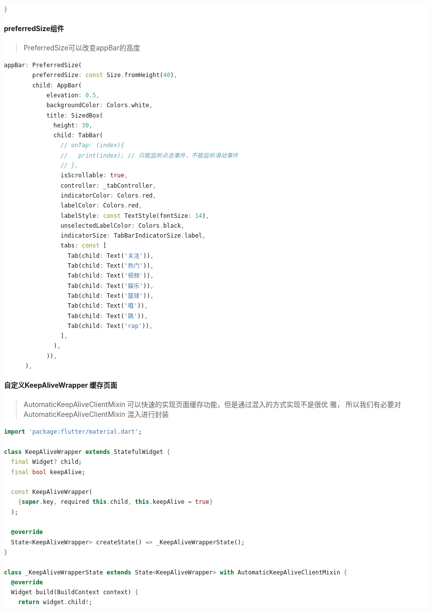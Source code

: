 ```dart
}
```

#### preferredSize组件

> PreferredSize可以改变appBar的高度

```dart
appBar: PreferredSize(
        preferredSize: const Size.fromHeight(40),
        child: AppBar(
            elevation: 0.5,
            backgroundColor: Colors.white,
            title: SizedBox(
              height: 30,
              child: TabBar(
                // onTap: (index){
                //   print(index); // 只能监听点击事件，不能监听滑动事件
                // },
                isScrollable: true,
                controller: _tabController,
                indicatorColor: Colors.red,
                labelColor: Colors.red,
                labelStyle: const TextStyle(fontSize: 14),
                unselectedLabelColor: Colors.black,
                indicatorSize: TabBarIndicatorSize.label,
                tabs: const [
                  Tab(child: Text('关注')),
                  Tab(child: Text('热门')),
                  Tab(child: Text('视频')),
                  Tab(child: Text('娱乐')),
                  Tab(child: Text('篮球')),
                  Tab(child: Text('唱')),
                  Tab(child: Text('跳')),
                  Tab(child: Text('rap')),
                ],
              ),
            )),
      ),
```

#### 自定义KeepAliveWrapper 缓存页面

> AutomaticKeepAliveClientMixin 可以快速的实现页面缓存功能，但是通过混入的方式实现不是很优 雅， 所以我们有必要对AutomaticKeepAliveClientMixin 混入进行封装

```dart
import 'package:flutter/material.dart';

class KeepAliveWrapper extends StatefulWidget {
  final Widget? child;
  final bool keepAlive;

  const KeepAliveWrapper(
    {super.key, required this.child, this.keepAlive = true}
  );

  @override
  State<KeepAliveWrapper> createState() => _KeepAliveWrapperState();
}

class _KeepAliveWrapperState extends State<KeepAliveWrapper> with AutomaticKeepAliveClientMixin {
  @override
  Widget build(BuildContext context) {
    return widget.child!;
```